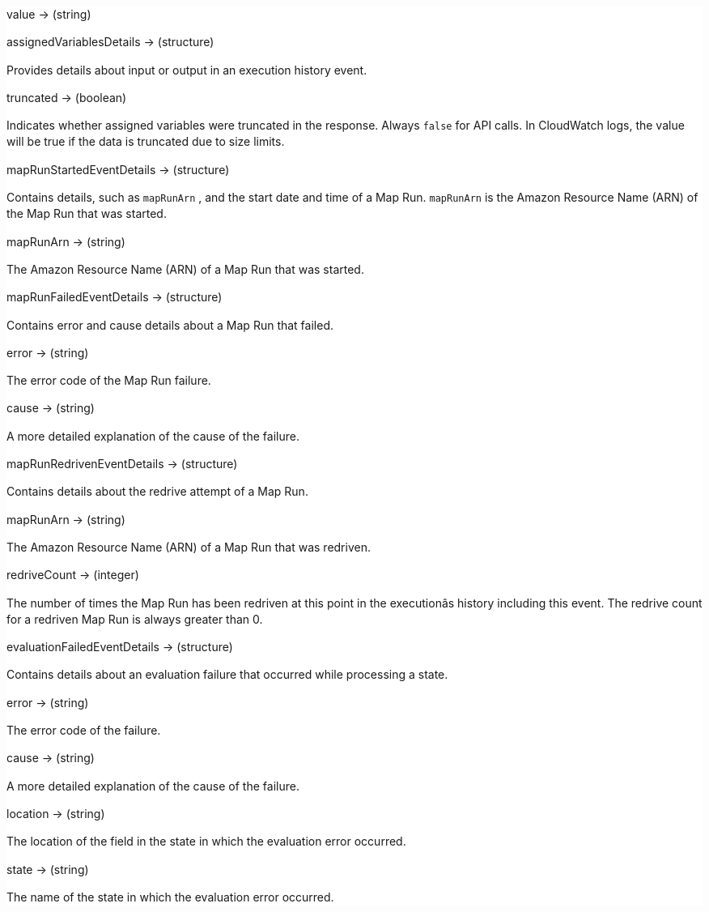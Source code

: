 value -> (string)

assignedVariablesDetails -> (structure)

Provides details about input or output in an execution history event.

truncated -> (boolean)

Indicates whether assigned variables were truncated in the response. Always `false` for API calls. In CloudWatch logs, the value will be true if the data is truncated due to size limits.

mapRunStartedEventDetails -> (structure)

Contains details, such as `mapRunArn` , and the start date and time of a Map Run. `mapRunArn` is the Amazon Resource Name (ARN) of the Map Run that was started.

mapRunArn -> (string)

The Amazon Resource Name (ARN) of a Map Run that was started.

mapRunFailedEventDetails -> (structure)

Contains error and cause details about a Map Run that failed.

error -> (string)

The error code of the Map Run failure.

cause -> (string)

A more detailed explanation of the cause of the failure.

mapRunRedrivenEventDetails -> (structure)

Contains details about the redrive attempt of a Map Run.

mapRunArn -> (string)

The Amazon Resource Name (ARN) of a Map Run that was redriven.

redriveCount -> (integer)

The number of times the Map Run has been redriven at this point in the executionâs history including this event. The redrive count for a redriven Map Run is always greater than 0.

evaluationFailedEventDetails -> (structure)

Contains details about an evaluation failure that occurred while processing a state.

error -> (string)

The error code of the failure.

cause -> (string)

A more detailed explanation of the cause of the failure.

location -> (string)

The location of the field in the state in which the evaluation error occurred.

state -> (string)

The name of the state in which the evaluation error occurred.
